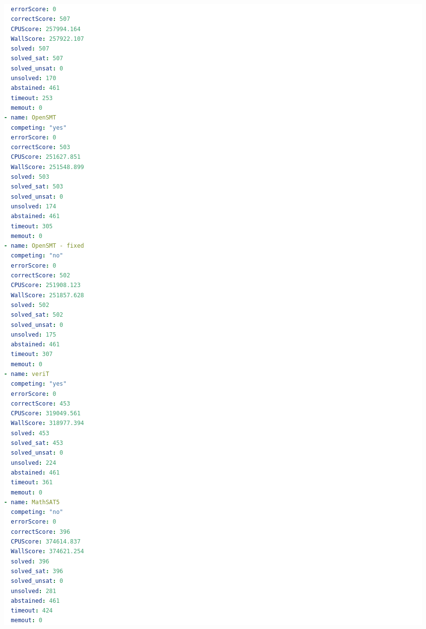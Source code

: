 ```yaml
  errorScore: 0
  correctScore: 507
  CPUScore: 257994.164
  WallScore: 257922.107
  solved: 507
  solved_sat: 507
  solved_unsat: 0
  unsolved: 170
  abstained: 461
  timeout: 253
  memout: 0
- name: OpenSMT
  competing: "yes"
  errorScore: 0
  correctScore: 503
  CPUScore: 251627.851
  WallScore: 251548.899
  solved: 503
  solved_sat: 503
  solved_unsat: 0
  unsolved: 174
  abstained: 461
  timeout: 305
  memout: 0
- name: OpenSMT - fixed
  competing: "no"
  errorScore: 0
  correctScore: 502
  CPUScore: 251908.123
  WallScore: 251857.628
  solved: 502
  solved_sat: 502
  solved_unsat: 0
  unsolved: 175
  abstained: 461
  timeout: 307
  memout: 0
- name: veriT
  competing: "yes"
  errorScore: 0
  correctScore: 453
  CPUScore: 319049.561
  WallScore: 318977.394
  solved: 453
  solved_sat: 453
  solved_unsat: 0
  unsolved: 224
  abstained: 461
  timeout: 361
  memout: 0
- name: MathSAT5
  competing: "no"
  errorScore: 0
  correctScore: 396
  CPUScore: 374614.837
  WallScore: 374621.254
  solved: 396
  solved_sat: 396
  solved_unsat: 0
  unsolved: 281
  abstained: 461
  timeout: 424
  memout: 0
```